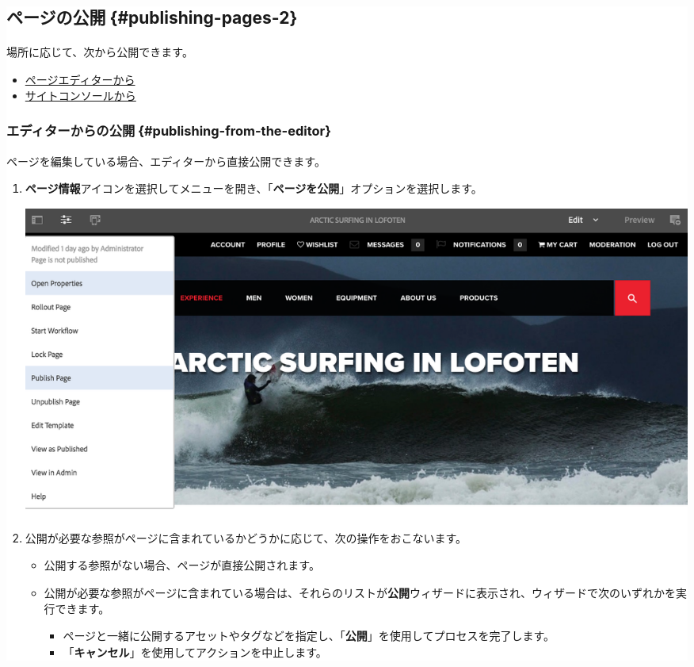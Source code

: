 >



## ページの公開 {#publishing-pages-2}

場所に応じて、次から公開できます。

* [ページエディターから](/help/sites-authoring/publishing-pages.md#publishing-from-the-editor)
* [サイトコンソールから](/help/sites-authoring/publishing-pages.md#publishing-from-the-console)

### エディターからの公開 {#publishing-from-the-editor}

ページを編集している場合、エディターから直接公開できます。

1. **ページ情報**&#x200B;アイコンを選択してメニューを開き、「**ページを公開**」オプションを選択します。

   ![screen_shot_2018-03-21at152734](assets/screen_shot_2018-03-21at152734.png)

1. 公開が必要な参照がページに含まれているかどうかに応じて、次の操作をおこないます。

   * 公開する参照がない場合、ページが直接公開されます。
   * 公開が必要な参照がページに含まれている場合は、それらのリストが&#x200B;**公開**&#x200B;ウィザードに表示され、ウィザードで次のいずれかを実行できます。

      * ページと一緒に公開するアセットやタグなどを指定し、「**公開**」を使用してプロセスを完了します。
      * 「**キャンセル**」を使用してアクションを中止します。
